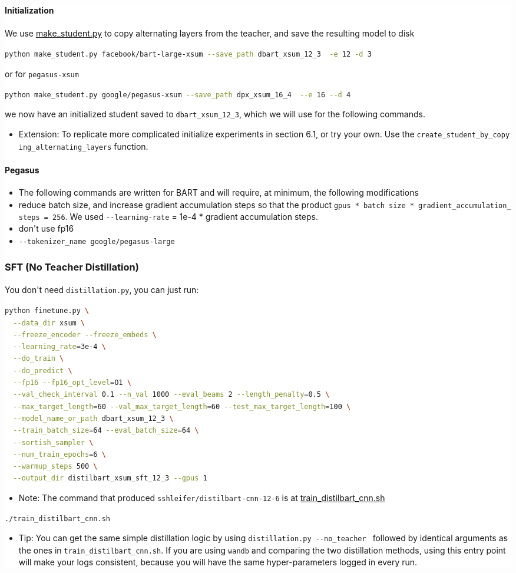   
#### Initialization
We use [make_student.py](./make_student.py) to copy alternating layers from the teacher, and save the resulting model to disk
```bash
python make_student.py facebook/bart-large-xsum --save_path dbart_xsum_12_3  -e 12 -d 3
```
or for `pegasus-xsum`
```bash
python make_student.py google/pegasus-xsum --save_path dpx_xsum_16_4  --e 16 --d 4
```
we now have an initialized student saved to  `dbart_xsum_12_3`, which we will use for the following commands.
+ Extension: To replicate more complicated initialize experiments in section 6.1, or try your own. Use the `create_student_by_copying_alternating_layers` function.

#### Pegasus 
+ The following commands are written for BART and will require, at minimum, the following modifications
+ reduce batch size, and increase gradient accumulation steps so that the product `gpus * batch size * gradient_accumulation_steps = 256`. We used `--learning-rate` = 1e-4 * gradient accumulation steps.
+ don't use fp16
+ `--tokenizer_name google/pegasus-large`

### SFT (No Teacher Distillation)
You don't need `distillation.py`, you can just run:

```bash
python finetune.py \
  --data_dir xsum \
  --freeze_encoder --freeze_embeds \
  --learning_rate=3e-4 \
  --do_train \
  --do_predict \
  --fp16 --fp16_opt_level=O1 \
  --val_check_interval 0.1 --n_val 1000 --eval_beams 2 --length_penalty=0.5 \
  --max_target_length=60 --val_max_target_length=60 --test_max_target_length=100 \
  --model_name_or_path dbart_xsum_12_3 \
  --train_batch_size=64 --eval_batch_size=64 \
  --sortish_sampler \
  --num_train_epochs=6 \
  --warmup_steps 500 \
  --output_dir distilbart_xsum_sft_12_3 --gpus 1
```

+ Note: The command that produced `sshleifer/distilbart-cnn-12-6` is at [train_distilbart_cnn.sh](./[train_distilbart_cnn.sh)

```bash
./train_distilbart_cnn.sh
```

+ Tip: You can get the same simple distillation logic by using `distillation.py --no_teacher ` followed by identical arguments as the ones in `train_distilbart_cnn.sh`.
If you are using `wandb` and comparing the two distillation methods, using this entry point will make your logs consistent,
because you will have the same hyper-parameters logged in every run.
